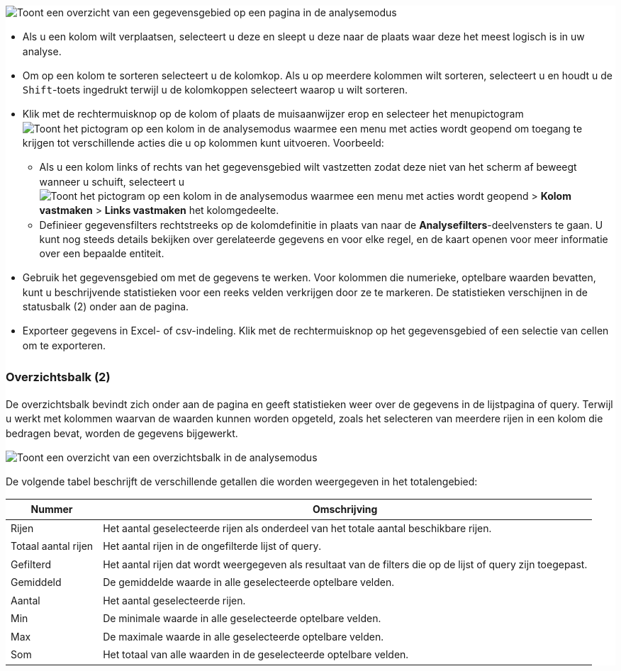 ![Toont een overzicht van een gegevensgebied op een pagina in de analysemodus](media/analysis-mode-data-area.png)

- Als u een kolom wilt verplaatsen, selecteert u deze en sleept u deze naar de plaats waar deze het meest logisch is in uw analyse.
- Om op een kolom te sorteren selecteert u de kolomkop. Als u op meerdere kolommen wilt sorteren, selecteert u en houdt u de <kbd>Shift</kbd>-toets ingedrukt terwijl u de kolomkoppen selecteert waarop u wilt sorteren.
- Klik met de rechtermuisknop op de kolom of plaats de muisaanwijzer erop en selecteer het menupictogram ![Toont het pictogram op een kolom in de analysemodus waarmee een menu met acties wordt geopend](media/analysis-mode-column-menu-icon.png) om toegang te krijgen tot verschillende acties die u op kolommen kunt uitvoeren. Voorbeeld:

  - Als u een kolom links of rechts van het gegevensgebied wilt vastzetten zodat deze niet van het scherm af beweegt wanneer u schuift, selecteert u ![Toont het pictogram op een kolom in de analysemodus waarmee een menu met acties wordt geopend](media/analysis-mode-column-menu-icon.png) > **Kolom vastmaken** > **Links vastmaken** het kolomgedeelte.
  - Definieer gegevensfilters rechtstreeks op de kolomdefinitie in plaats van naar de **Analysefilters**-deelvensters te gaan. U kunt nog steeds details bekijken over gerelateerde gegevens en voor elke regel, en de kaart openen voor meer informatie over een bepaalde entiteit.
- Gebruik het gegevensgebied om met de gegevens te werken. Voor kolommen die numerieke, optelbare waarden bevatten, kunt u beschrijvende statistieken voor een reeks velden verkrijgen door ze te markeren. De statistieken verschijnen in de statusbalk (2) onder aan de pagina.
- Exporteer gegevens in Excel- of csv-indeling. Klik met de rechtermuisknop op het gegevensgebied of een selectie van cellen om te exporteren.

### Overzichtsbalk (2)

De overzichtsbalk bevindt zich onder aan de pagina en geeft statistieken weer over de gegevens in de lijstpagina of query. Terwijl u werkt met kolommen waarvan de waarden kunnen worden opgeteld, zoals het selecteren van meerdere rijen in een kolom die bedragen bevat, worden de gegevens bijgewerkt.

![Toont een overzicht van een overzichtsbalk in de analysemodus](media/analysis-mode-totals-row.png)

De volgende tabel beschrijft de verschillende getallen die worden weergegeven in het totalengebied:

|Nummer|Omschrijving|
|-|-|
|Rijen|Het aantal geselecteerde rijen als onderdeel van het totale aantal beschikbare rijen. |
|Totaal aantal rijen|Het aantal rijen in de ongefilterde lijst of query.|
|Gefilterd|Het aantal rijen dat wordt weergegeven als resultaat van de filters die op de lijst of query zijn toegepast.|
|Gemiddeld|De gemiddelde waarde in alle geselecteerde optelbare velden.|
|Aantal|Het aantal geselecteerde rijen.|
|Min|De minimale waarde in alle geselecteerde optelbare velden.|
|Max|De maximale waarde in alle geselecteerde optelbare velden.|
|Som|Het totaal van alle waarden in de geselecteerde optelbare velden.|
